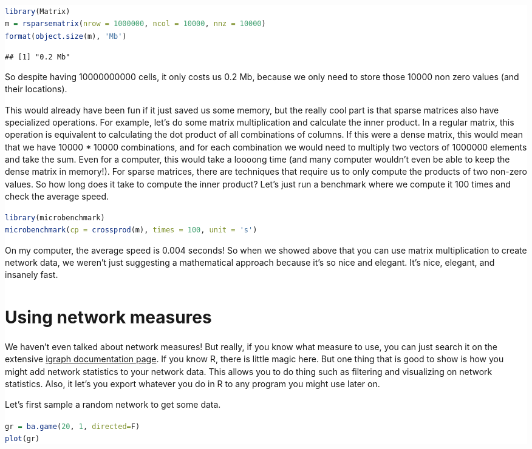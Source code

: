 ``` r
library(Matrix)
m = rsparsematrix(nrow = 1000000, ncol = 10000, nnz = 10000)
format(object.size(m), 'Mb')
```

    ## [1] "0.2 Mb"

So despite having 10000000000 cells, it only costs us 0.2 Mb, because we
only need to store those 10000 non zero values (and their locations).

This would already have been fun if it just saved us some memory, but
the really cool part is that sparse matrices also have specialized
operations. For example, let’s do some matrix multiplication and
calculate the inner product. In a regular matrix, this operation is
equivalent to calculating the dot product of all combinations of
columns. If this were a dense matrix, this would mean that we have 10000
\* 10000 combinations, and for each combination we would need to
multiply two vectors of 1000000 elements and take the sum. Even for a
computer, this would take a loooong time (and many computer wouldn’t
even be able to keep the dense matrix in memory\!). For sparse matrices,
there are techniques that require us to only compute the products of two
non-zero values. So how long does it take to compute the inner product?
Let’s just run a benchmark where we compute it 100 times and check the
average speed.

``` r
library(microbenchmark)
microbenchmark(cp = crossprod(m), times = 100, unit = 's')
```

On my computer, the average speed is 0.004 seconds\! So when we showed
above that you can use matrix multiplication to create network data, we
weren’t just suggesting a mathematical approach because it’s so nice and
elegant. It’s nice, elegant, and insanely fast.

# Using network measures

We haven’t even talked about network measures\! But really, if you know
what measure to use, you can just search it on the extensive [igraph
documentation page](https://igraph.org/r/doc/). If you know R, there is
little magic here. But one thing that is good to show is how you might
add network statistics to your network data. This allows you to do thing
such as filtering and visualizing on network statistics. Also, it let’s
you export whatever you do in R to any program you might use later on.

Let’s first sample a random network to get some data.

``` r
gr = ba.game(20, 1, directed=F)
plot(gr)
```
